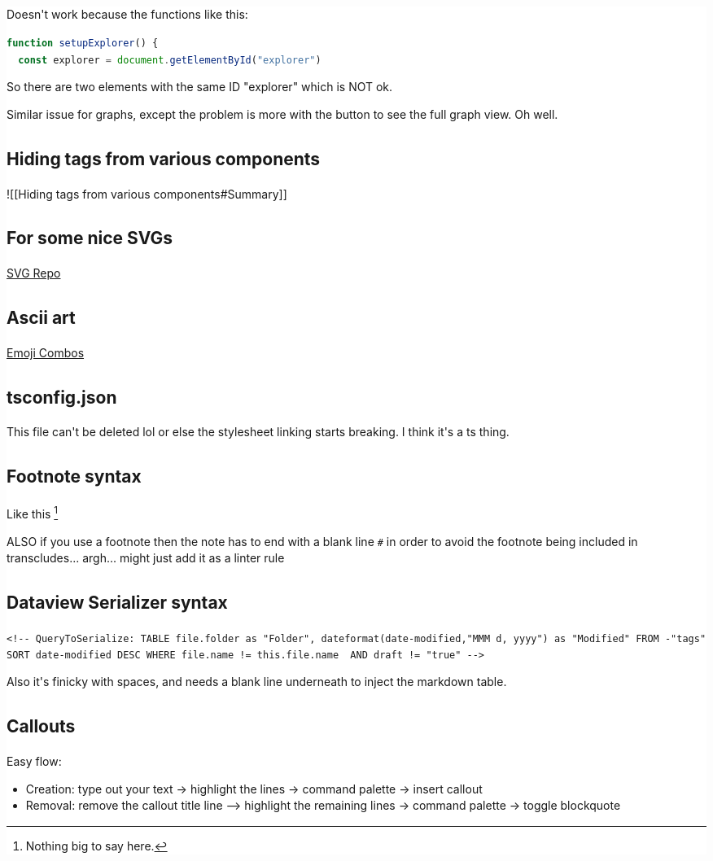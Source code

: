 Doesn't work because the functions like this:

```ts title='explorer.inline.ts'
function setupExplorer() {
  const explorer = document.getElementById("explorer")
```

So there are two elements with the same ID "explorer" which is NOT ok. 

Similar issue for graphs, except the problem is more with the button to see the full graph view. Oh well. 

## Hiding tags from various components

![[Hiding tags from various components#Summary]]

## For some nice SVGs

[SVG Repo](https://www.svgrepo.com/) 

## Ascii art

[Emoji Combos](https://emojicombos.com/) 

## tsconfig.json

This file can't be deleted lol or else the stylesheet linking starts breaking. I think it's a ts thing.

## Footnote syntax

Like this [^1]

ALSO if you use a footnote then the note has to end with a blank line `#` in order to avoid the footnote being included in transcludes... argh... might just add it as a linter rule

[^1]: Nothing big to say here. 

## Dataview Serializer syntax

```
<!-- QueryToSerialize: TABLE file.folder as "Folder", dateformat(date-modified,"MMM d, yyyy") as "Modified" FROM -"tags" SORT date-modified DESC WHERE file.name != this.file.name  AND draft != "true" --> 
```

Also it's finicky with spaces, and needs a blank line underneath to inject the markdown table. 

## Callouts

Easy flow: 

- Creation: type out your text -> highlight the lines -> command palette -> insert callout
- Removal: remove the callout title line --> highlight the remaining lines -> command palette -> toggle blockquote

